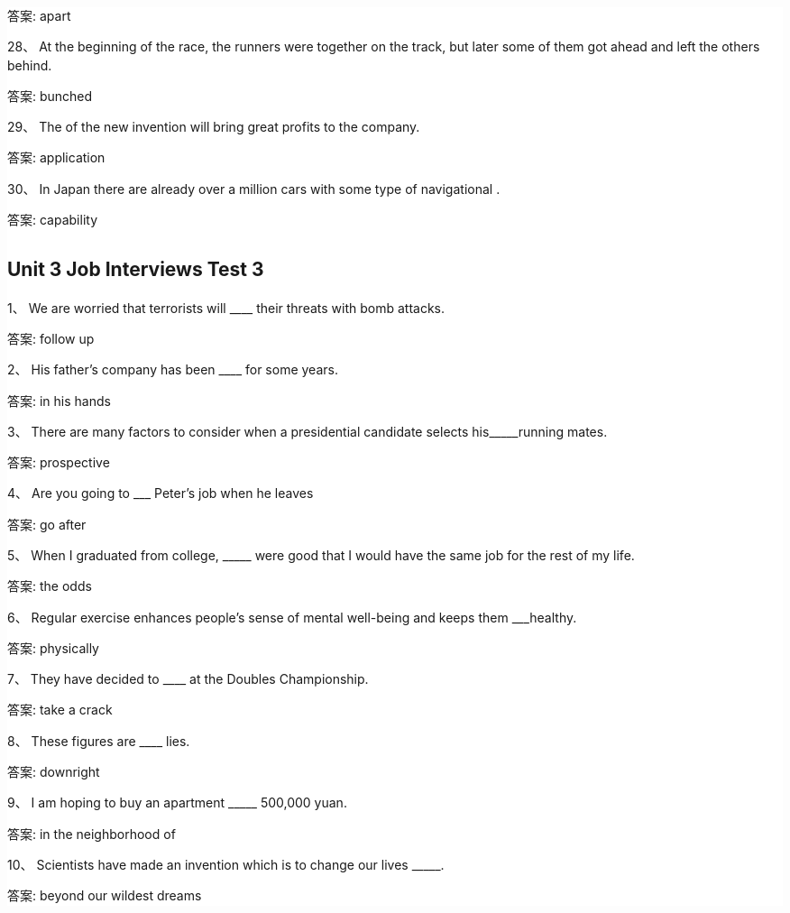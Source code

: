 答案: apart

28、 At the beginning of the race, the runners were together on the track, but
later some of them got ahead and left the others behind.

答案: bunched

29、 The of the new invention will bring great profits to the company.

答案: application

30、 In Japan there are already over a million cars with some type of
navigational .

答案: capability

##

## Unit 3 Job Interviews Test 3

1、 We are worried that terrorists will ____ their threats with bomb attacks.

答案: follow up

2、 His father’s company has been ____ for some years.

答案: in his hands

3、 There are many factors to consider when a presidential candidate selects
his_____running mates.

答案: prospective

4、 Are you going to ___ Peter’s job when he leaves

答案: go after

5、 When I graduated from college, _____ were good that I would have the same
job for the rest of my life.

答案: the odds

6、 Regular exercise enhances people’s sense of mental well-being and keeps
them ___healthy.

答案: physically

7、 They have decided to ____ at the Doubles Championship.

答案: take a crack

8、 These figures are ____ lies.

答案: downright

9、 I am hoping to buy an apartment _____ 500,000 yuan.

答案: in the neighborhood of

10、 Scientists have made an invention which is to change our lives _____.

答案: beyond our wildest dreams
